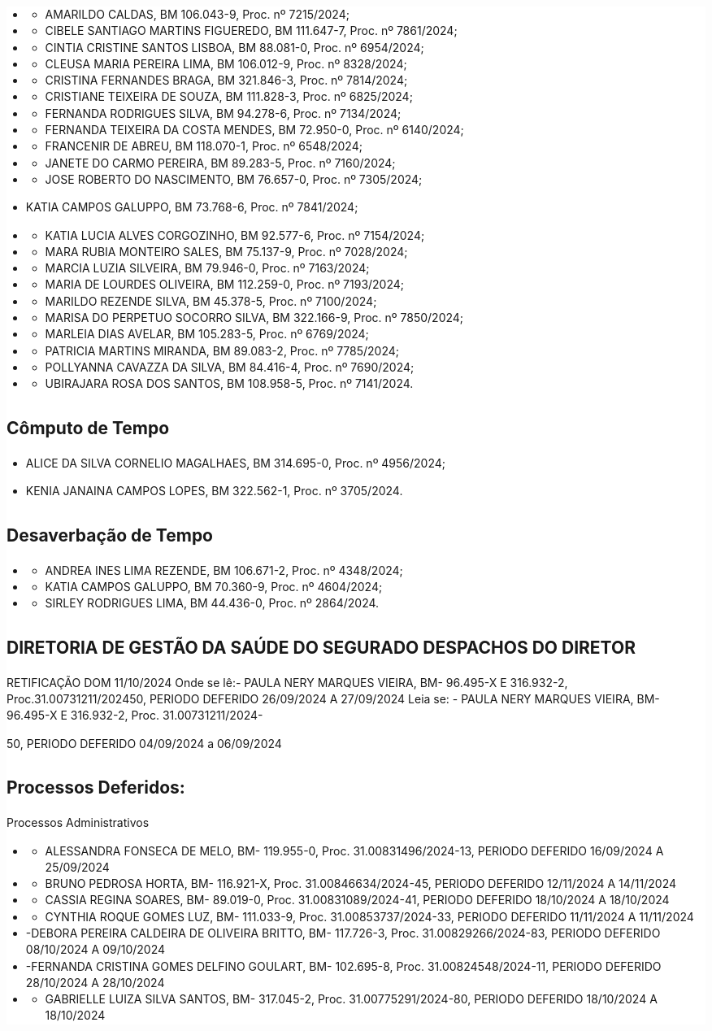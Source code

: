 - - AMARILDO CALDAS, BM 106.043-9, Proc. nº 7215/2024;
- - CIBELE SANTIAGO MARTINS FIGUEREDO, BM 111.647-7, Proc. nº 7861/2024;
- - CINTIA CRISTINE SANTOS LISBOA, BM 88.081-0, Proc. nº 6954/2024;
- - CLEUSA MARIA PEREIRA LIMA, BM 106.012-9, Proc. nº 8328/2024;
- - CRISTINA FERNANDES BRAGA, BM 321.846-3, Proc. nº 7814/2024;
- - CRISTIANE TEIXEIRA DE SOUZA, BM 111.828-3, Proc. nº 6825/2024;
- - FERNANDA RODRIGUES SILVA, BM 94.278-6, Proc. nº 7134/2024;
- - FERNANDA TEIXEIRA DA COSTA MENDES, BM 72.950-0, Proc. nº 6140/2024;
- - FRANCENIR DE ABREU, BM 118.070-1, Proc. nº 6548/2024;
- - JANETE DO CARMO PEREIRA, BM 89.283-5, Proc. nº 7160/2024;
- - JOSE ROBERTO DO NASCIMENTO, BM 76.657-0, Proc. nº 7305/2024;

- KATIA CAMPOS GALUPPO, BM 73.768-6, Proc. nº 7841/2024;

- - KATIA LUCIA ALVES CORGOZINHO, BM 92.577-6, Proc. nº 7154/2024;
- - MARA RUBIA MONTEIRO SALES, BM 75.137-9, Proc. nº 7028/2024;
- - MARCIA LUZIA SILVEIRA, BM 79.946-0, Proc. nº 7163/2024;
- - MARIA DE LOURDES OLIVEIRA, BM 112.259-0, Proc. nº 7193/2024;
- - MARILDO REZENDE SILVA, BM 45.378-5, Proc. nº 7100/2024;
- - MARISA DO PERPETUO SOCORRO SILVA, BM 322.166-9, Proc. nº 7850/2024;
- - MARLEIA DIAS AVELAR, BM 105.283-5, Proc. nº 6769/2024;
- - PATRICIA MARTINS MIRANDA, BM 89.083-2, Proc. nº 7785/2024;
- - POLLYANNA CAVAZZA DA SILVA, BM 84.416-4, Proc. nº 7690/2024;
- - UBIRAJARA ROSA DOS SANTOS, BM 108.958-5, Proc. nº 7141/2024.

## Cômputo de Tempo

- ALICE DA SILVA CORNELIO MAGALHAES, BM 314.695-0, Proc. nº 4956/2024;

- KENIA JANAINA CAMPOS LOPES, BM 322.562-1, Proc. nº 3705/2024.

## Desaverbação de Tempo

- - ANDREA INES LIMA REZENDE, BM 106.671-2, Proc. nº 4348/2024;
- - KATIA CAMPOS GALUPPO, BM 70.360-9, Proc. nº 4604/2024;
- - SIRLEY RODRIGUES LIMA, BM 44.436-0, Proc. nº 2864/2024.

## DIRETORIA DE GESTÃO DA SAÚDE DO SEGURADO DESPACHOS DO DIRETOR

RETIFICAÇÃO DOM 11/10/2024 Onde se lê:- PAULA NERY MARQUES VIEIRA, BM- 96.495-X E 316.932-2, Proc.31.00731211/202450, PERIODO DEFERIDO 26/09/2024 A 27/09/2024 Leia  se:  -  PAULA  NERY  MARQUES  VIEIRA,  BM-  96.495-X  E  316.932-2,  Proc. 31.00731211/2024-

50, PERIODO DEFERIDO 04/09/2024 a 06/09/2024

## Processos Deferidos:

Processos Administrativos

- - ALESSANDRA FONSECA DE MELO, BM- 119.955-0, Proc. 31.00831496/2024-13, PERIODO DEFERIDO 16/09/2024 A 25/09/2024
- - BRUNO PEDROSA HORTA, BM- 116.921-X, Proc. 31.00846634/2024-45, PERIODO DEFERIDO 12/11/2024 A 14/11/2024
- - CASSIA REGINA SOARES, BM- 89.019-0, Proc. 31.00831089/2024-41, PERIODO DEFERIDO 18/10/2024 A 18/10/2024
- - CYNTHIA ROQUE GOMES LUZ, BM- 111.033-9, Proc. 31.00853737/2024-33, PERIODO DEFERIDO 11/11/2024 A 11/11/2024
- -DEBORA  PEREIRA  CALDEIRA  DE  OLIVEIRA  BRITTO,  BM-  117.726-3,  Proc. 31.00829266/2024-83, PERIODO DEFERIDO 08/10/2024 A 09/10/2024
- -FERNANDA  CRISTINA GOMES  DELFINO  GOULART,  BM-  102.695-8, Proc. 31.00824548/2024-11, PERIODO DEFERIDO 28/10/2024 A 28/10/2024
- - GABRIELLE LUIZA SILVA SANTOS, BM- 317.045-2, Proc. 31.00775291/2024-80, PERIODO DEFERIDO 18/10/2024 A 18/10/2024